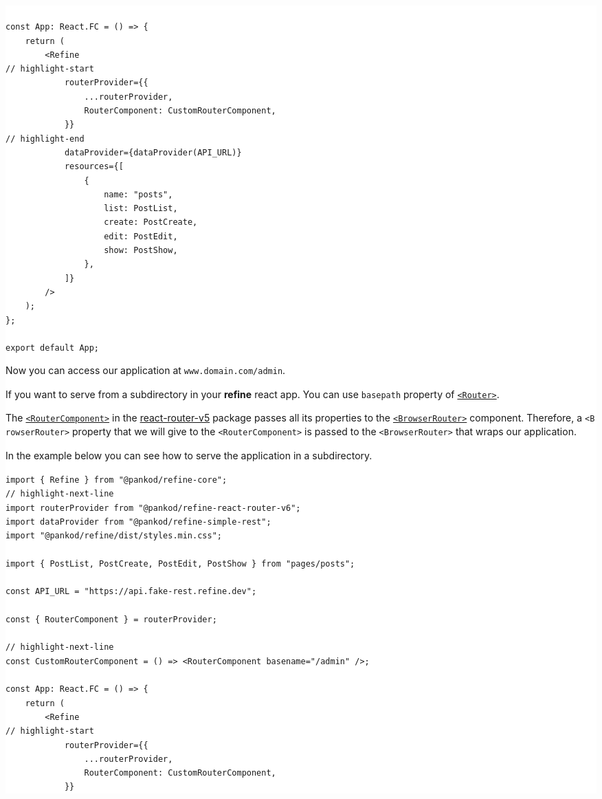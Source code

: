 ```tsx title="src/App.tsx"

const App: React.FC = () => {
    return (
        <Refine
// highlight-start
            routerProvider={{
                ...routerProvider,
                RouterComponent: CustomRouterComponent,
            }}
// highlight-end
            dataProvider={dataProvider(API_URL)}
            resources={[
                {
                    name: "posts",
                    list: PostList,
                    create: PostCreate,
                    edit: PostEdit,
                    show: PostShow,
                },
            ]}
        />
    );
};

export default App;
```

Now you can access our application at `www.domain.com/admin`.

</TabItem>
<TabItem value="react-router-v5-subdirectory">

If you want to serve from a subdirectory in your **refine** react app. You can use `basepath` property of [`<Router>`][browserrouter].

The [`<RouterComponent>`][routercomponent] in the [react-router-v5][react-router-v5] package passes all its properties to the [`<BrowserRouter>`][browserrouter] component. Therefore, a `<BrowserRouter>` property that we will give to the `<RouterComponent>` is passed to the `<BrowserRouter>` that wraps our application.

In the example below you can see how to serve the application in a subdirectory.

```tsx title="src/App.tsx"
import { Refine } from "@pankod/refine-core";
// highlight-next-line
import routerProvider from "@pankod/refine-react-router-v6";
import dataProvider from "@pankod/refine-simple-rest";
import "@pankod/refine/dist/styles.min.css";

import { PostList, PostCreate, PostEdit, PostShow } from "pages/posts";

const API_URL = "https://api.fake-rest.refine.dev";

const { RouterComponent } = routerProvider;

// highlight-next-line
const CustomRouterComponent = () => <RouterComponent basename="/admin" />;

const App: React.FC = () => {
    return (
        <Refine
// highlight-start
            routerProvider={{
                ...routerProvider,
                RouterComponent: CustomRouterComponent,
            }}
```

[browserrouter]: https://github.com/pankod/refine/blob/master/packages/react-router-v6/src/routerComponent.tsx
[router]: https://react-location.tanstack.com/docs/api#router
[routercomponent]: https://github.com/pankod/refine/blob/master/packages/react-router/src/routerComponent.tsx
[react-location-routercomponent]: https://github.com/pankod/refine/blob/master/packages/react-location/src/routerComponent.tsx
[react-router-v5]: https://github.com/pankod/refine/tree/master/packages/react-router
[react-router-v6]: https://github.com/pankod/refine/tree/master/packages/react-router-v6
[nextjs-router]: https://github.com/pankod/refine/tree/master/packages/nextjs-router
[react-location]: https://github.com/pankod/refine/tree/master/packages/react-location